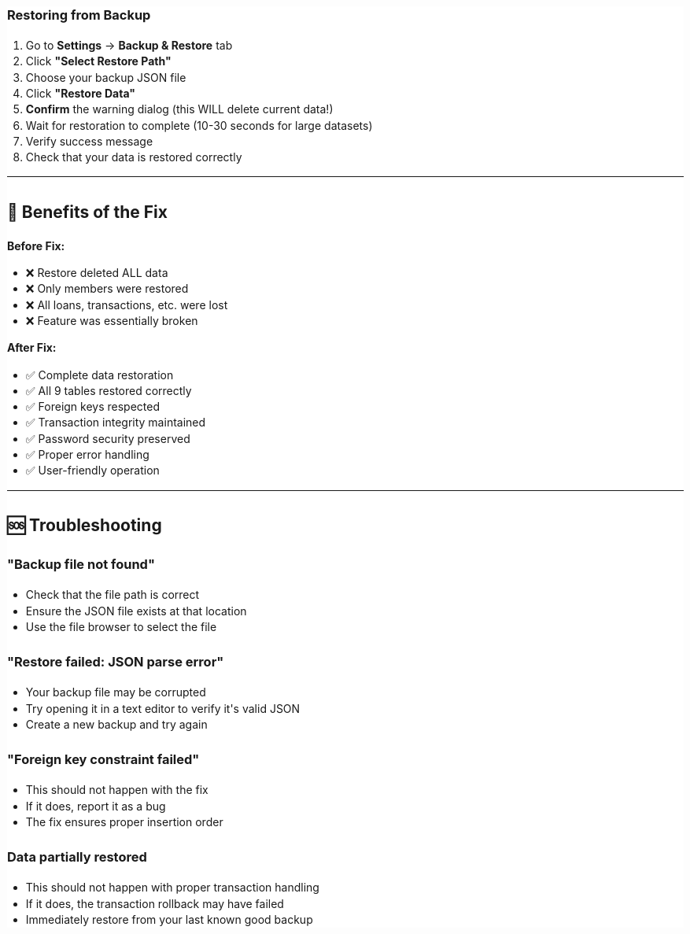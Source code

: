 ### Restoring from Backup

1. Go to **Settings** → **Backup & Restore** tab
2. Click **"Select Restore Path"**
3. Choose your backup JSON file
4. Click **"Restore Data"**
5. **Confirm** the warning dialog (this WILL delete current data!)
6. Wait for restoration to complete (10-30 seconds for large datasets)
7. Verify success message
8. Check that your data is restored correctly

---

## 🎉 Benefits of the Fix

**Before Fix:**
- ❌ Restore deleted ALL data
- ❌ Only members were restored
- ❌ All loans, transactions, etc. were lost
- ❌ Feature was essentially broken

**After Fix:**
- ✅ Complete data restoration
- ✅ All 9 tables restored correctly
- ✅ Foreign keys respected
- ✅ Transaction integrity maintained
- ✅ Password security preserved
- ✅ Proper error handling
- ✅ User-friendly operation

---

## 🆘 Troubleshooting

### "Backup file not found"
- Check that the file path is correct
- Ensure the JSON file exists at that location
- Use the file browser to select the file

### "Restore failed: JSON parse error"
- Your backup file may be corrupted
- Try opening it in a text editor to verify it's valid JSON
- Create a new backup and try again

### "Foreign key constraint failed"
- This should not happen with the fix
- If it does, report it as a bug
- The fix ensures proper insertion order

### Data partially restored
- This should not happen with proper transaction handling
- If it does, the transaction rollback may have failed
- Immediately restore from your last known good backup
